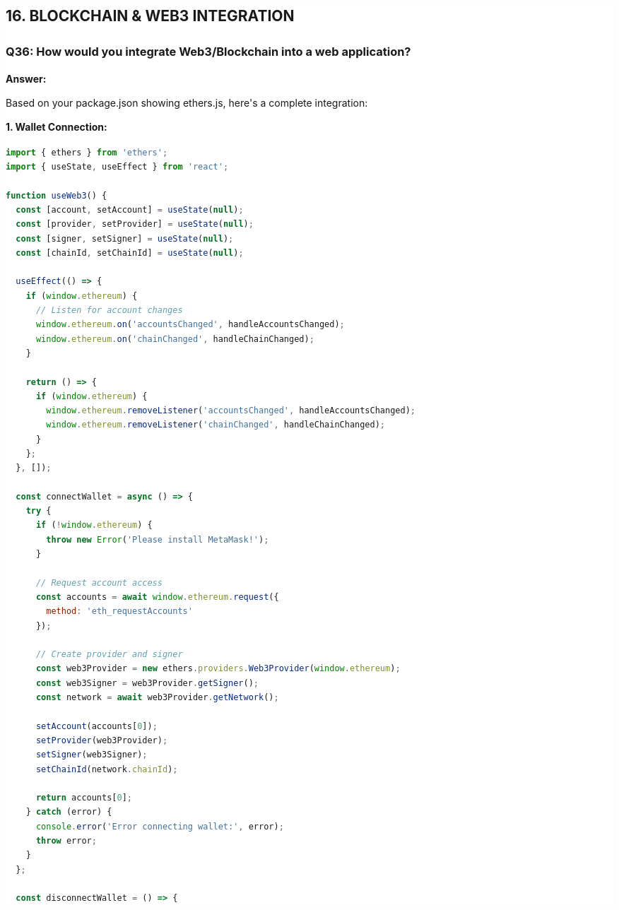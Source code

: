 
## 16. BLOCKCHAIN & WEB3 INTEGRATION

### Q36: How would you integrate Web3/Blockchain into a web application?
**Answer:**

Based on your package.json showing ethers.js, here's a complete integration:

**1. Wallet Connection:**
```javascript
import { ethers } from 'ethers';
import { useState, useEffect } from 'react';

function useWeb3() {
  const [account, setAccount] = useState(null);
  const [provider, setProvider] = useState(null);
  const [signer, setSigner] = useState(null);
  const [chainId, setChainId] = useState(null);
  
  useEffect(() => {
    if (window.ethereum) {
      // Listen for account changes
      window.ethereum.on('accountsChanged', handleAccountsChanged);
      window.ethereum.on('chainChanged', handleChainChanged);
    }
    
    return () => {
      if (window.ethereum) {
        window.ethereum.removeListener('accountsChanged', handleAccountsChanged);
        window.ethereum.removeListener('chainChanged', handleChainChanged);
      }
    };
  }, []);
  
  const connectWallet = async () => {
    try {
      if (!window.ethereum) {
        throw new Error('Please install MetaMask!');
      }
      
      // Request account access
      const accounts = await window.ethereum.request({
        method: 'eth_requestAccounts'
      });
      
      // Create provider and signer
      const web3Provider = new ethers.providers.Web3Provider(window.ethereum);
      const web3Signer = web3Provider.getSigner();
      const network = await web3Provider.getNetwork();
      
      setAccount(accounts[0]);
      setProvider(web3Provider);
      setSigner(web3Signer);
      setChainId(network.chainId);
      
      return accounts[0];
    } catch (error) {
      console.error('Error connecting wallet:', error);
      throw error;
    }
  };
  
  const disconnectWallet = () => {
```